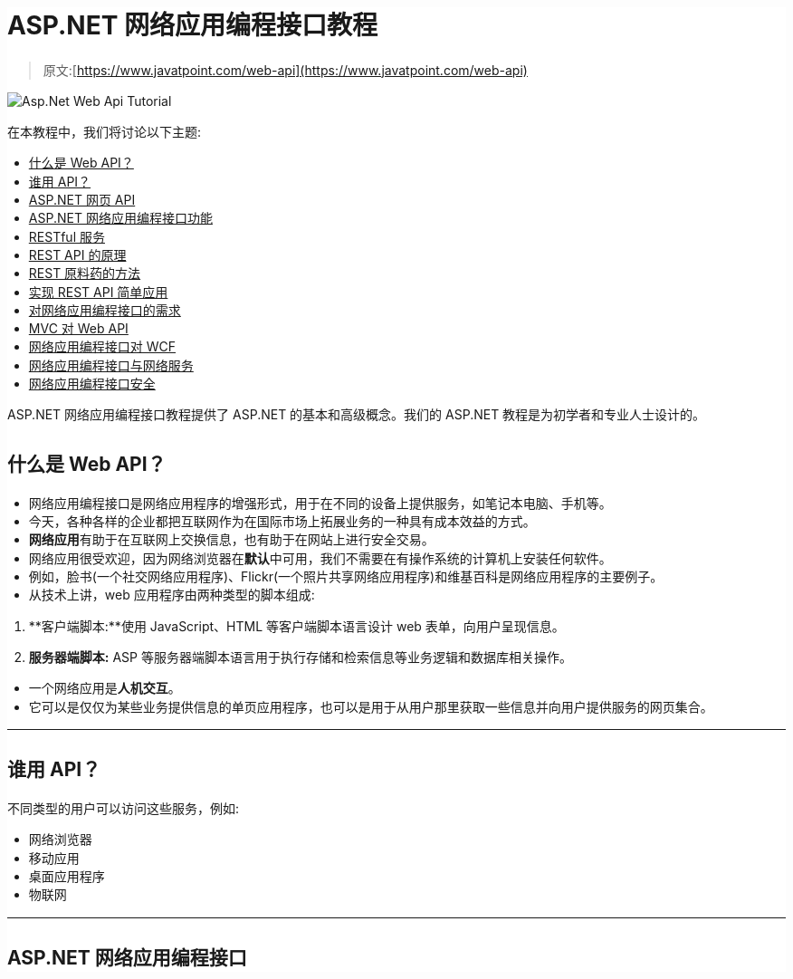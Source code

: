 # ASP.NET 网络应用编程接口教程

> 原文:[https://www.javatpoint.com/web-api](https://www.javatpoint.com/web-api)

![Asp.Net Web Api Tutorial](../Images/766315e3d1e591879a4057884ad5f79c.png)

在本教程中，我们将讨论以下主题:

*   [什么是 Web API？](#What)
*   [谁用 API？](#Who)
*   [ASP.NET 网页 API](#WebApi)
*   [ASP.NET 网络应用编程接口功能](#features)
*   [RESTful 服务](#RESTful)
*   [REST API 的原理](#Principles)
*   [REST 原料药的方法](#Methods)
*   [实现 REST API 简单应用](#Implementing)
*   [对网络应用编程接口的需求](#Need)
*   [MVC 对 Web API](#MVC)
*   [网络应用编程接口对 WCF](#WCF)
*   [网络应用编程接口与网络服务](#Services)
*   [网络应用编程接口安全](#Security)

ASP.NET 网络应用编程接口教程提供了 ASP.NET 的基本和高级概念。我们的 ASP.NET 教程是为初学者和专业人士设计的。

## 什么是 Web API？

*   网络应用编程接口是网络应用程序的增强形式，用于在不同的设备上提供服务，如笔记本电脑、手机等。
*   今天，各种各样的企业都把互联网作为在国际市场上拓展业务的一种具有成本效益的方式。
*   **网络应用**有助于在互联网上交换信息，也有助于在网站上进行安全交易。
*   网络应用很受欢迎，因为网络浏览器在**默认**中可用，我们不需要在有操作系统的计算机上安装任何软件。
*   例如，脸书(一个社交网络应用程序)、Flickr(一个照片共享网络应用程序)和维基百科是网络应用程序的主要例子。
*   从技术上讲，web 应用程序由两种类型的脚本组成:

1) **客户端脚本:**使用 JavaScript、HTML 等客户端脚本语言设计 web 表单，向用户呈现信息。

2) **服务器端脚本:** ASP 等服务器端脚本语言用于执行存储和检索信息等业务逻辑和数据库相关操作。

*   一个网络应用是**人机交互**。
*   它可以是仅仅为某些业务提供信息的单页应用程序，也可以是用于从用户那里获取一些信息并向用户提供服务的网页集合。

* * *

## 谁用 API？

不同类型的用户可以访问这些服务，例如:

*   网络浏览器
*   移动应用
*   桌面应用程序
*   物联网

* * *

## ASP.NET 网络应用编程接口
